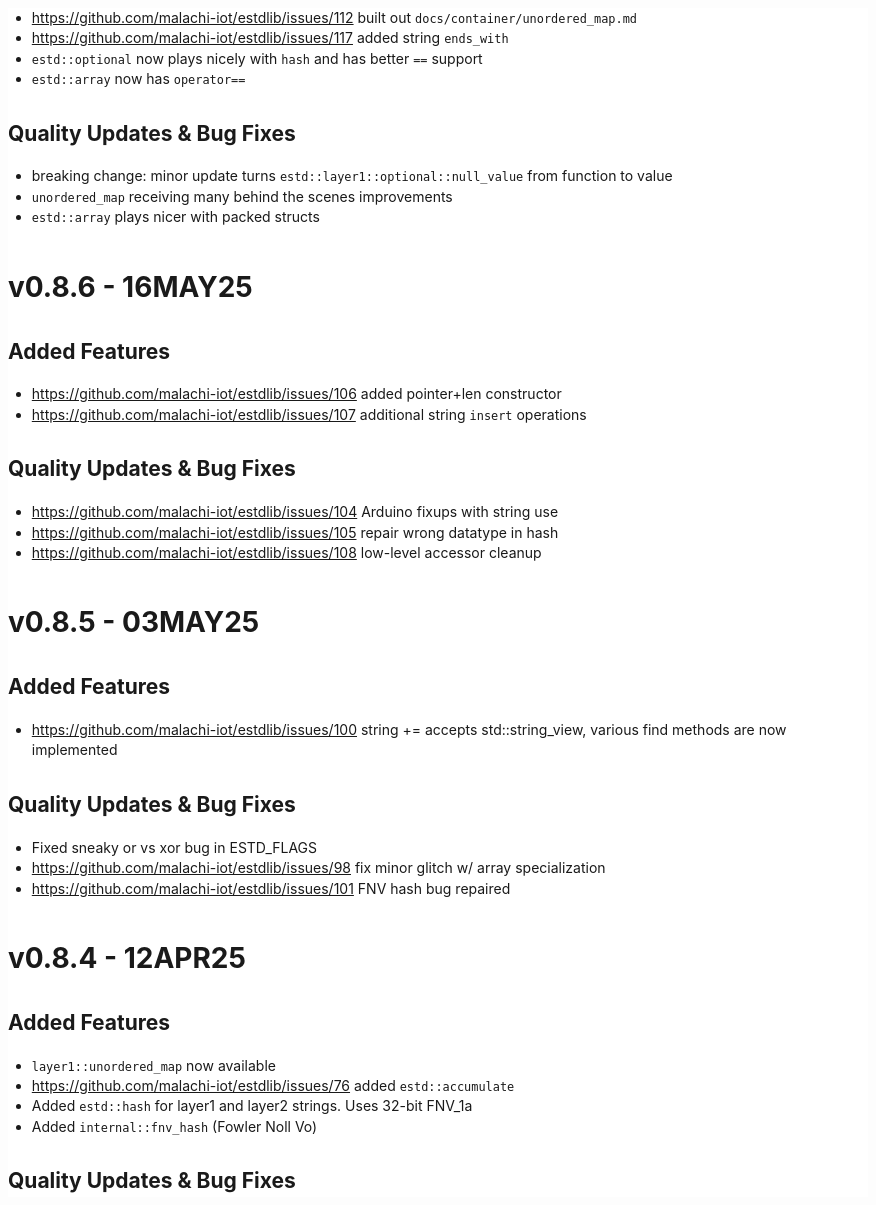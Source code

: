 * https://github.com/malachi-iot/estdlib/issues/112 built out `docs/container/unordered_map.md`
* https://github.com/malachi-iot/estdlib/issues/117 added string `ends_with`
* `estd::optional` now plays nicely with `hash` and has better `==` support
* `estd::array` now has `operator==`

## Quality Updates & Bug Fixes

* breaking change: minor update turns `estd::layer1::optional::null_value` from function to value
* `unordered_map` receiving many behind the scenes improvements
* `estd::array` plays nicer with packed structs

# v0.8.6 - 16MAY25

## Added Features

* https://github.com/malachi-iot/estdlib/issues/106 added pointer+len constructor
* https://github.com/malachi-iot/estdlib/issues/107 additional string `insert` operations

## Quality Updates & Bug Fixes

* https://github.com/malachi-iot/estdlib/issues/104 Arduino fixups with string use
* https://github.com/malachi-iot/estdlib/issues/105 repair wrong datatype in hash
* https://github.com/malachi-iot/estdlib/issues/108 low-level accessor cleanup

# v0.8.5 - 03MAY25

## Added Features

* https://github.com/malachi-iot/estdlib/issues/100 string += accepts std::string_view, various find methods are now implemented

## Quality Updates & Bug Fixes

* Fixed sneaky or vs xor bug in ESTD_FLAGS
* https://github.com/malachi-iot/estdlib/issues/98 fix minor glitch w/ array specialization
* https://github.com/malachi-iot/estdlib/issues/101 FNV hash bug repaired

# v0.8.4 - 12APR25

## Added Features

* `layer1::unordered_map` now available
* https://github.com/malachi-iot/estdlib/issues/76 added `estd::accumulate`
* Added `estd::hash` for layer1 and layer2 strings.  Uses 32-bit FNV_1a
* Added `internal::fnv_hash` (Fowler Noll Vo)

## Quality Updates & Bug Fixes
